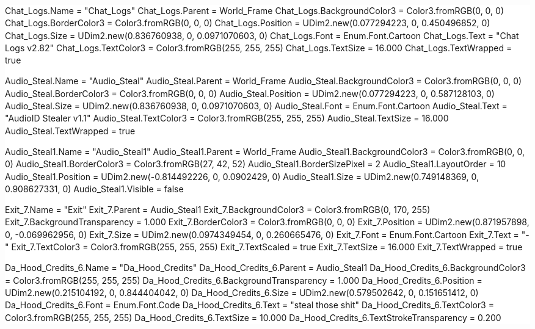 Chat_Logs.Name = "Chat_Logs"
Chat_Logs.Parent = World_Frame
Chat_Logs.BackgroundColor3 = Color3.fromRGB(0, 0, 0)
Chat_Logs.BorderColor3 = Color3.fromRGB(0, 0, 0)
Chat_Logs.Position = UDim2.new(0.077294223, 0, 0.450496852, 0)
Chat_Logs.Size = UDim2.new(0.836760938, 0, 0.0971070603, 0)
Chat_Logs.Font = Enum.Font.Cartoon
Chat_Logs.Text = "Chat Logs v2.82"
Chat_Logs.TextColor3 = Color3.fromRGB(255, 255, 255)
Chat_Logs.TextSize = 16.000
Chat_Logs.TextWrapped = true
 
Audio_Steal.Name = "Audio_Steal"
Audio_Steal.Parent = World_Frame
Audio_Steal.BackgroundColor3 = Color3.fromRGB(0, 0, 0)
Audio_Steal.BorderColor3 = Color3.fromRGB(0, 0, 0)
Audio_Steal.Position = UDim2.new(0.077294223, 0, 0.587128103, 0)
Audio_Steal.Size = UDim2.new(0.836760938, 0, 0.0971070603, 0)
Audio_Steal.Font = Enum.Font.Cartoon
Audio_Steal.Text = "AudioID Stealer v1.1"
Audio_Steal.TextColor3 = Color3.fromRGB(255, 255, 255)
Audio_Steal.TextSize = 16.000
Audio_Steal.TextWrapped = true
 
Audio_Steal1.Name = "Audio_Steal1"
Audio_Steal1.Parent = World_Frame
Audio_Steal1.BackgroundColor3 = Color3.fromRGB(0, 0, 0)
Audio_Steal1.BorderColor3 = Color3.fromRGB(27, 42, 52)
Audio_Steal1.BorderSizePixel = 2
Audio_Steal1.LayoutOrder = 10
Audio_Steal1.Position = UDim2.new(-0.814492226, 0, 0.0902429, 0)
Audio_Steal1.Size = UDim2.new(0.749148369, 0, 0.908627331, 0)
Audio_Steal1.Visible = false
 
Exit_7.Name = "Exit"
Exit_7.Parent = Audio_Steal1
Exit_7.BackgroundColor3 = Color3.fromRGB(0, 170, 255)
Exit_7.BackgroundTransparency = 1.000
Exit_7.BorderColor3 = Color3.fromRGB(0, 0, 0)
Exit_7.Position = UDim2.new(0.871957898, 0, -0.069962956, 0)
Exit_7.Size = UDim2.new(0.0974349454, 0, 0.260665476, 0)
Exit_7.Font = Enum.Font.Cartoon
Exit_7.Text = "-"
Exit_7.TextColor3 = Color3.fromRGB(255, 255, 255)
Exit_7.TextScaled = true
Exit_7.TextSize = 16.000
Exit_7.TextWrapped = true
 
Da_Hood_Credits_6.Name = "Da_Hood_Credits"
Da_Hood_Credits_6.Parent = Audio_Steal1
Da_Hood_Credits_6.BackgroundColor3 = Color3.fromRGB(255, 255, 255)
Da_Hood_Credits_6.BackgroundTransparency = 1.000
Da_Hood_Credits_6.Position = UDim2.new(0.215104192, 0, 0.844404042, 0)
Da_Hood_Credits_6.Size = UDim2.new(0.579502642, 0, 0.151651412, 0)
Da_Hood_Credits_6.Font = Enum.Font.Code
Da_Hood_Credits_6.Text = "steal those shit"
Da_Hood_Credits_6.TextColor3 = Color3.fromRGB(255, 255, 255)
Da_Hood_Credits_6.TextSize = 10.000
Da_Hood_Credits_6.TextStrokeTransparency = 0.200
 